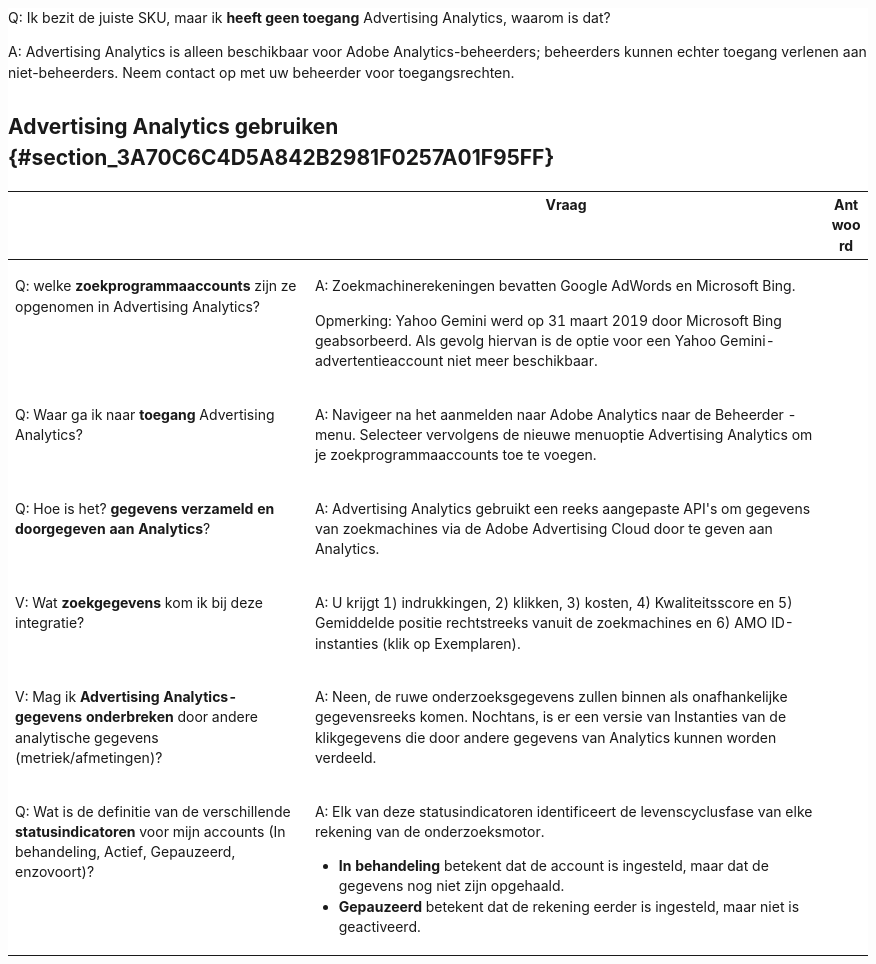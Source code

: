    <td colname="col1"> <p>Q: Ik bezit de juiste SKU, maar ik <b>heeft geen toegang</b> Advertising Analytics, waarom is dat? </p> </td> 
   <td colname="col2"> <p>A: Advertising Analytics is alleen beschikbaar voor Adobe Analytics-beheerders; beheerders kunnen echter toegang verlenen aan niet-beheerders. Neem contact op met uw beheerder voor toegangsrechten. </p> </td> 
  </tr> 
 </tbody> 
</table>

## Advertising Analytics gebruiken {#section_3A70C6C4D5A842B2981F0257A01F95FF}

<table id="table_4EC69262B7AB4DF49E736CF3B0362302"> 
 <thead> 
  <tr> 
   <th colname="col01" class="entry"> </th> 
   <th colname="col1" class="entry"> Vraag </th> 
   <th colname="col2" class="entry"> Antwoord </th> 
  </tr> 
 </thead>
 <tbody> 
  <tr> 
   <td colname="col1"> <p>Q: welke <b>zoekprogrammaaccounts</b> zijn ze opgenomen in Advertising Analytics? </p> </td> 
   <td colname="col2"> <p>A: Zoekmachinerekeningen bevatten Google AdWords en Microsoft Bing. </p> <p>Opmerking: Yahoo Gemini werd op 31 maart 2019 door Microsoft Bing geabsorbeerd. Als gevolg hiervan is de optie voor een Yahoo Gemini-advertentieaccount niet meer beschikbaar. </p> </td> 
  </tr> 
  <tr> 
   <td colname="col1"> <p>Q: Waar ga ik naar <b>toegang</b> Advertising Analytics? </p> </td> 
   <td colname="col2"> <p>A: Navigeer na het aanmelden naar Adobe Analytics naar de <span class="uicontrol"> Beheerder </span> -menu. Selecteer vervolgens de nieuwe menuoptie <span class="uicontrol"> Advertising Analytics </span> om je zoekprogrammaaccounts toe te voegen. </p> </td> 
  </tr> 
  <tr> 
   <td colname="col1"> <p>Q: Hoe is het? <b>gegevens verzameld en doorgegeven aan Analytics</b>? </p> </td> 
   <td colname="col2"> <p>A: Advertising Analytics gebruikt een reeks aangepaste API's om gegevens van zoekmachines via de Adobe Advertising Cloud door te geven aan Analytics. </p> </td> 
  </tr> 
  <tr> 
   <td colname="col1"> <p>V: Wat <b>zoekgegevens</b> kom ik bij deze integratie? </p> </td> 
   <td colname="col2"> <p>A: U krijgt 1) indrukkingen, 2) klikken, 3) kosten, 4) Kwaliteitsscore en 5) Gemiddelde positie rechtstreeks vanuit de zoekmachines en 6) AMO ID-instanties (klik op Exemplaren). </p> </td> 
  </tr> 
  <tr> 
   <td colname="col1"> <p>V: Mag ik <b>Advertising Analytics-gegevens onderbreken</b> door andere analytische gegevens (metriek/afmetingen)? </p> </td> 
   <td colname="col2"> <p>A: Neen, de ruwe onderzoeksgegevens zullen binnen als onafhankelijke gegevensreeks komen. Nochtans, is er een versie van Instanties van de klikgegevens die door andere gegevens van Analytics kunnen worden verdeeld. </p> </td> 
  </tr> 
  <tr> 
   <td colname="col1"> <p>Q: Wat is de definitie van de verschillende <b>statusindicatoren</b> voor mijn accounts (In behandeling, Actief, Gepauzeerd, enzovoort)? </p> </td> 
   <td colname="col2"> <p>A: Elk van deze statusindicatoren identificeert de levenscyclusfase van elke rekening van de onderzoeksmotor. </p> 
    <ul id="ul_F68AD377B2F04A47B20355B2FF4CF345"> 
     <li id="li_05F8D7C6D00E4742A65373BE6FAA0448"><b>In behandeling</b> betekent dat de account is ingesteld, maar dat de gegevens nog niet zijn opgehaald. </li> 
     <li id="li_42B1557A8AEC41008B85AF6E3F625CAB"><b>Gepauzeerd</b> betekent dat de rekening eerder is ingesteld, maar niet is geactiveerd. </li> 